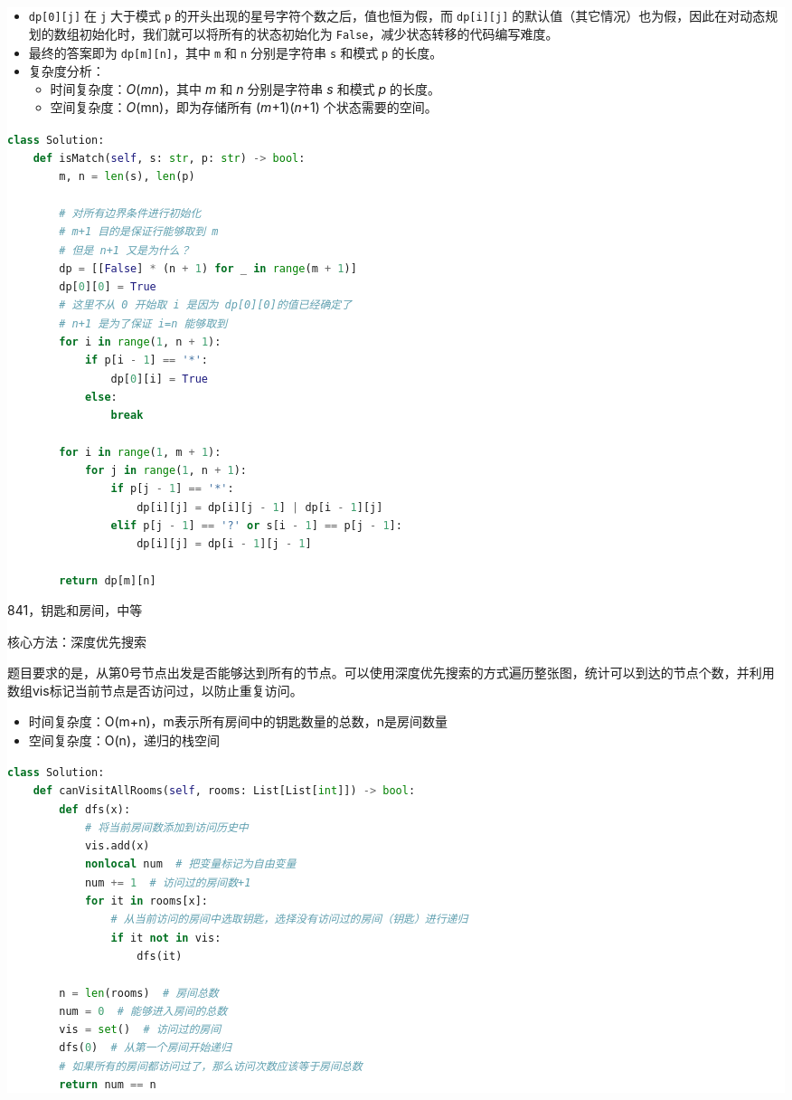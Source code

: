   + `dp[0][j]` 在 `j` 大于模式 `p` 的开头出现的星号字符个数之后，值也恒为假，而 `dp[i][j]` 的默认值（其它情况）也为假，因此在对动态规划的数组初始化时，我们就可以将所有的状态初始化为 `False`，减少状态转移的代码编写难度。
  + 最终的答案即为 `dp[m][n]`，其中 `m` 和 `n` 分别是字符串 `s` 和模式 `p` 的长度。
+ 复杂度分析：
  + 时间复杂度：*O*(*mn*)，其中 *m* 和 *n* 分别是字符串 *s* 和模式 *p* 的长度。
  + 空间复杂度：*O*(mn)，即为存储所有 (*m*+1)(*n*+1) 个状态需要的空间。

```python
class Solution:
    def isMatch(self, s: str, p: str) -> bool:
        m, n = len(s), len(p)
		
        # 对所有边界条件进行初始化
        # m+1 目的是保证行能够取到 m
        # 但是 n+1 又是为什么？
        dp = [[False] * (n + 1) for _ in range(m + 1)]
        dp[0][0] = True
        # 这里不从 0 开始取 i 是因为 dp[0][0]的值已经确定了
        # n+1 是为了保证 i=n 能够取到
        for i in range(1, n + 1):
            if p[i - 1] == '*':
                dp[0][i] = True
            else:
                break
        
        for i in range(1, m + 1):
            for j in range(1, n + 1):
                if p[j - 1] == '*':
                    dp[i][j] = dp[i][j - 1] | dp[i - 1][j]
                elif p[j - 1] == '?' or s[i - 1] == p[j - 1]:
                    dp[i][j] = dp[i - 1][j - 1]
                
        return dp[m][n]
```



841，钥匙和房间，中等

核心方法：深度优先搜索

题目要求的是，从第0号节点出发是否能够达到所有的节点。可以使用深度优先搜索的方式遍历整张图，统计可以到达的节点个数，并利用数组vis标记当前节点是否访问过，以防止重复访问。

+ 时间复杂度：O(m+n)，m表示所有房间中的钥匙数量的总数，n是房间数量
+ 空间复杂度：O(n)，递归的栈空间

```python
class Solution:
    def canVisitAllRooms(self, rooms: List[List[int]]) -> bool:
        def dfs(x):
            # 将当前房间数添加到访问历史中
            vis.add(x) 
            nonlocal num  # 把变量标记为自由变量
            num += 1  # 访问过的房间数+1
            for it in rooms[x]:
                # 从当前访问的房间中选取钥匙，选择没有访问过的房间（钥匙）进行递归
                if it not in vis:
                    dfs(it)

        n = len(rooms)  # 房间总数
        num = 0  # 能够进入房间的总数
        vis = set()  # 访问过的房间
        dfs(0)  # 从第一个房间开始递归
        # 如果所有的房间都访问过了，那么访问次数应该等于房间总数
        return num == n
```
